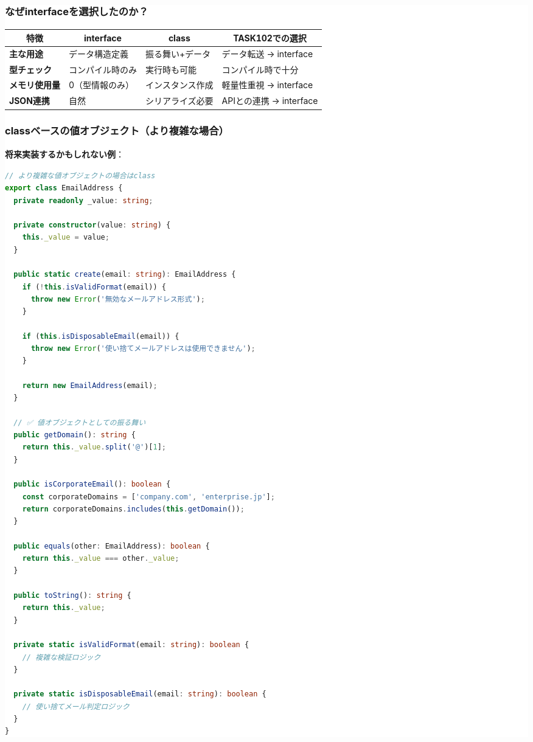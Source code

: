 ### なぜinterfaceを選択したのか？

| 特徴 | interface | class | TASK102での選択 |
|------|-----------|-------|----------------|
| **主な用途** | データ構造定義 | 振る舞い+データ | データ転送 → interface |
| **型チェック** | コンパイル時のみ | 実行時も可能 | コンパイル時で十分 |
| **メモリ使用量** | 0（型情報のみ） | インスタンス作成 | 軽量性重視 → interface |
| **JSON連携** | 自然 | シリアライズ必要 | APIとの連携 → interface |

### classベースの値オブジェクト（より複雑な場合）

**将来実装するかもしれない例**：
```typescript
// より複雑な値オブジェクトの場合はclass
export class EmailAddress {
  private readonly _value: string;
  
  private constructor(value: string) {
    this._value = value;
  }
  
  public static create(email: string): EmailAddress {
    if (!this.isValidFormat(email)) {
      throw new Error('無効なメールアドレス形式');
    }
    
    if (this.isDisposableEmail(email)) {
      throw new Error('使い捨てメールアドレスは使用できません');
    }
    
    return new EmailAddress(email);
  }
  
  // ✅ 値オブジェクトとしての振る舞い
  public getDomain(): string {
    return this._value.split('@')[1];
  }
  
  public isCorporateEmail(): boolean {
    const corporateDomains = ['company.com', 'enterprise.jp'];
    return corporateDomains.includes(this.getDomain());
  }
  
  public equals(other: EmailAddress): boolean {
    return this._value === other._value;
  }
  
  public toString(): string {
    return this._value;
  }
  
  private static isValidFormat(email: string): boolean {
    // 複雑な検証ロジック
  }
  
  private static isDisposableEmail(email: string): boolean {
    // 使い捨てメール判定ロジック
  }
}
```
